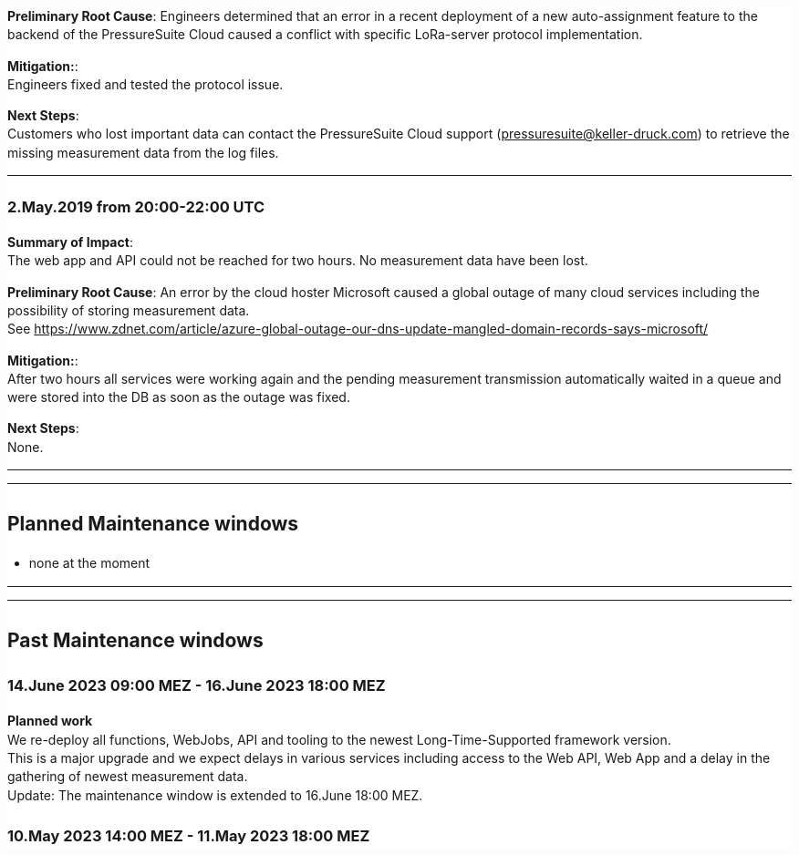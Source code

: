 **Preliminary Root Cause**:
Engineers determined that an error in a recent deployment of a new auto-assignment feature to the backend of the PressureSuite Cloud caused a conflict with specific LoRa-server protocol implementation.

**Mitigation:**:  
Engineers fixed and tested the protocol issue.

**Next Steps**:  
Customers who lost important data can contact the PressureSuite Cloud support (pressuresuite@keller-druck.com) to retrieve the missing measurement data from the log files.

---

### 2.May.2019 from 20:00-22:00 UTC

**Summary of Impact**:  
The web app and API could not be reached for two hours. No measurement data have been lost.

**Preliminary Root Cause**:
An error by the cloud hoster Microsoft caused a global outage of many cloud services including the possibility of storing measurement data.  
See <https://www.zdnet.com/article/azure-global-outage-our-dns-update-mangled-domain-records-says-microsoft/>

**Mitigation:**:  
After two hours all services were working again and the pending measurement transmission automatically waited in a queue and were stored into the DB as soon as the outage was fixed.

**Next Steps**:  
None.

---
---


## Planned Maintenance windows
  - none at the moment  

---
---
## Past Maintenance windows

### 14.June 2023 09:00 MEZ - 16.June 2023 18:00 MEZ

**Planned work**  
We re-deploy all functions, WebJobs, API and tooling to the newest Long-Time-Supported framework version.  
This is a major upgrade and we expect delays in various services including access to the Web API, Web App and a delay in the gathering of newest measurement data.  
Update: The maintenance window is extended to 16.June 18:00 MEZ.


### 10.May 2023 14:00 MEZ - 11.May 2023 18:00 MEZ
